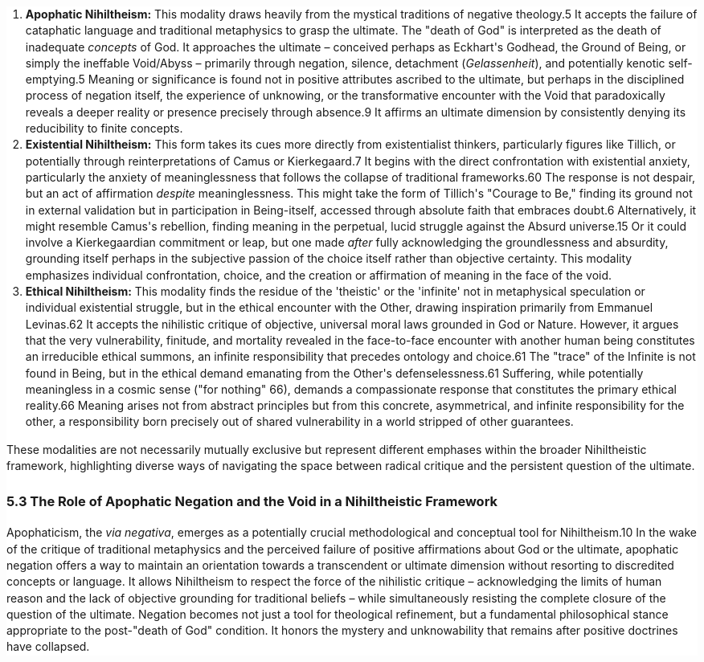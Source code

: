 1. **Apophatic Nihiltheism:** This modality draws heavily from the mystical traditions of negative theology.5 It accepts the failure of cataphatic language and traditional metaphysics to grasp the ultimate. The "death of God" is interpreted as the death of inadequate *concepts* of God. It approaches the ultimate – conceived perhaps as Eckhart's Godhead, the Ground of Being, or simply the ineffable Void/Abyss – primarily through negation, silence, detachment (*Gelassenheit*), and potentially kenotic self-emptying.5 Meaning or significance is found not in positive attributes ascribed to the ultimate, but perhaps in the disciplined process of negation itself, the experience of unknowing, or the transformative encounter with the Void that paradoxically reveals a deeper reality or presence precisely through absence.9 It affirms an ultimate dimension by consistently denying its reducibility to finite concepts.  
2. **Existential Nihiltheism:** This form takes its cues more directly from existentialist thinkers, particularly figures like Tillich, or potentially through reinterpretations of Camus or Kierkegaard.7 It begins with the direct confrontation with existential anxiety, particularly the anxiety of meaninglessness that follows the collapse of traditional frameworks.60 The response is not despair, but an act of affirmation *despite* meaninglessness. This might take the form of Tillich's "Courage to Be," finding its ground not in external validation but in participation in Being-itself, accessed through absolute faith that embraces doubt.6 Alternatively, it might resemble Camus's rebellion, finding meaning in the perpetual, lucid struggle against the Absurd universe.15 Or it could involve a Kierkegaardian commitment or leap, but one made *after* fully acknowledging the groundlessness and absurdity, grounding itself perhaps in the subjective passion of the choice itself rather than objective certainty. This modality emphasizes individual confrontation, choice, and the creation or affirmation of meaning in the face of the void.  
3. **Ethical Nihiltheism:** This modality finds the residue of the 'theistic' or the 'infinite' not in metaphysical speculation or individual existential struggle, but in the ethical encounter with the Other, drawing inspiration primarily from Emmanuel Levinas.62 It accepts the nihilistic critique of objective, universal moral laws grounded in God or Nature. However, it argues that the very vulnerability, finitude, and mortality revealed in the face-to-face encounter with another human being constitutes an irreducible ethical summons, an infinite responsibility that precedes ontology and choice.61 The "trace" of the Infinite is not found in Being, but in the ethical demand emanating from the Other's defenselessness.61 Suffering, while potentially meaningless in a cosmic sense ("for nothing" 66), demands a compassionate response that constitutes the primary ethical reality.66 Meaning arises not from abstract principles but from this concrete, asymmetrical, and infinite responsibility for the other, a responsibility born precisely out of shared vulnerability in a world stripped of other guarantees.

These modalities are not necessarily mutually exclusive but represent different emphases within the broader Nihiltheistic framework, highlighting diverse ways of navigating the space between radical critique and the persistent question of the ultimate.

### **5.3 The Role of Apophatic Negation and the Void in a Nihiltheistic Framework**

Apophaticism, the *via negativa*, emerges as a potentially crucial methodological and conceptual tool for Nihiltheism.10 In the wake of the critique of traditional metaphysics and the perceived failure of positive affirmations about God or the ultimate, apophatic negation offers a way to maintain an orientation towards a transcendent or ultimate dimension without resorting to discredited concepts or language. It allows Nihiltheism to respect the force of the nihilistic critique – acknowledging the limits of human reason and the lack of objective grounding for traditional beliefs – while simultaneously resisting the complete closure of the question of the ultimate. Negation becomes not just a tool for theological refinement, but a fundamental philosophical stance appropriate to the post-"death of God" condition. It honors the mystery and unknowability that remains after positive doctrines have collapsed.
